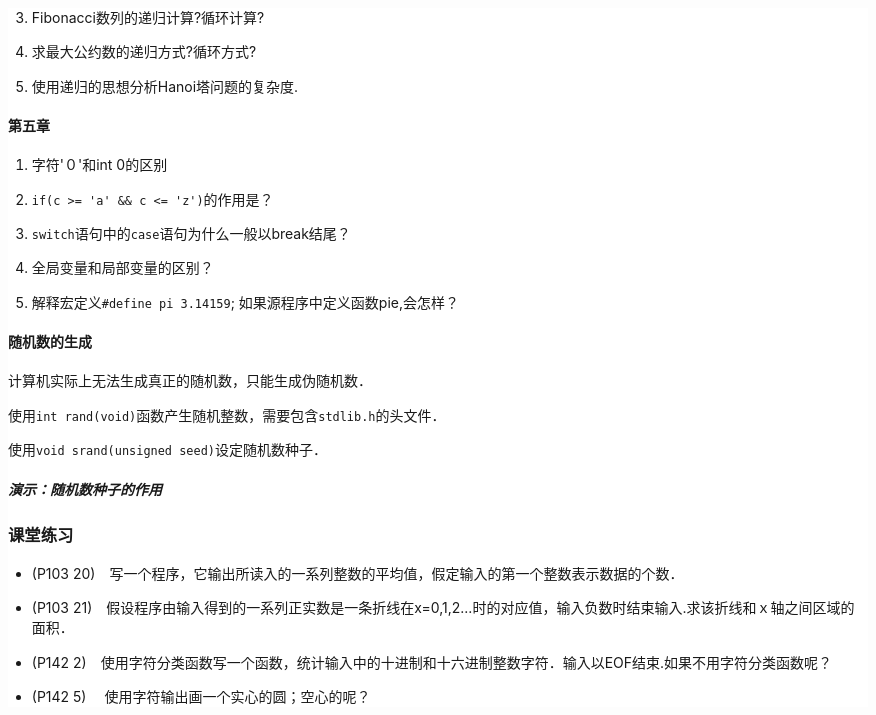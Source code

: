 3. Fibonacci数列的递归计算?循环计算?

4. 求最大公约数的递归方式?循环方式?

5. 使用递归的思想分析Hanoi塔问题的复杂度.

#### 第五章

1. 字符'０'和int 0的区别

2. `if(c >= 'a' && c <= 'z')`的作用是？

3. `switch`语句中的`case`语句为什么一般以break结尾？

4. 全局变量和局部变量的区别？

5. 解释宏定义`#define pi 3.14159`; 如果源程序中定义函数pie,会怎样？

#### 随机数的生成

计算机实际上无法生成真正的随机数，只能生成伪随机数．

使用`int rand(void)`函数产生随机整数，需要包含`stdlib.h`的头文件．

使用`void srand(unsigned seed)`设定随机数种子．

##### 演示：随机数种子的作用

### 课堂练习

- (P103 20)　写一个程序，它输出所读入的一系列整数的平均值，假定输入的第一个整数表示数据的个数．

  

- (P103 21)　假设程序由输入得到的一系列正实数是一条折线在x=0,1,2...时的对应值，输入负数时结束输入.求该折线和ｘ轴之间区域的面积．

  

- (P142   2)　使用字符分类函数写一个函数，统计输入中的十进制和十六进制整数字符．输入以EOF结束.如果不用字符分类函数呢？

  

- (P142   5) 　使用字符输出画一个实心的圆；空心的呢？